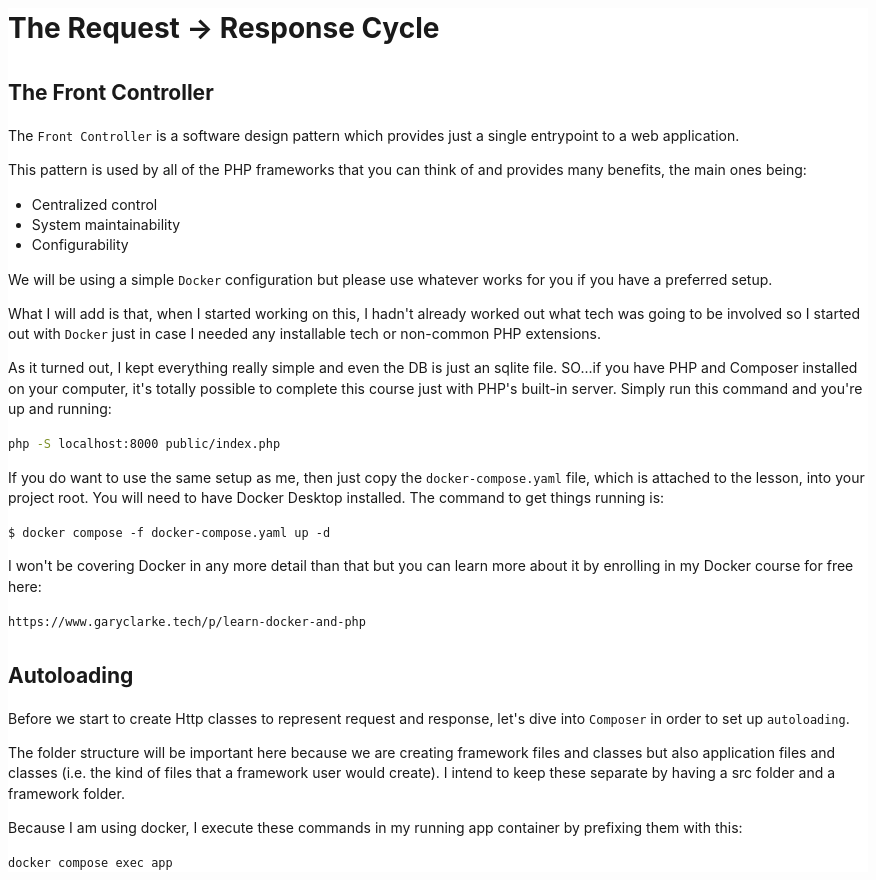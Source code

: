 # The Request -> Response Cycle

## The Front Controller

The `Front Controller` is a software design pattern which provides just a single entrypoint to a web application.

This pattern is used by all of the PHP frameworks that you can think of and provides many benefits, the main ones being:

- Centralized control
- System maintainability
- Configurability


We will be using a simple `Docker` configuration but please use whatever works for you if you have a preferred setup.

What I will add is that, when I started working on this, I hadn't already worked out what tech was going to be involved so I started out with `Docker` just in case I needed any installable tech or non-common PHP extensions.

As it turned out, I kept everything really simple and even the DB is just an sqlite file. SO...if you have PHP and Composer installed on your computer, it's totally possible to complete this course just with PHP's built-in server. Simply run this command and you're up and running:

```bash
php -S localhost:8000 public/index.php
```

If you do want to use the same setup as me, then just copy the `docker-compose.yaml` file, which is attached to the lesson, into your project root. You will need to have Docker Desktop installed. The command to get things running is:

`$ docker compose -f docker-compose.yaml up -d`

I won't be covering Docker in any more detail than that but you can learn more about it by enrolling in my Docker course for free here:
```
https://www.garyclarke.tech/p/learn-docker-and-php
```


## Autoloading

Before we start to create Http classes to represent request and response, let's dive into `Composer` in order to set up `autoloading`.

The folder structure will be important here because we are creating framework files and classes but also application files and classes (i.e. the kind of files that a framework user would create). I intend to keep these separate by having a src folder and a framework folder.

Because I am using docker, I execute these commands in my running app container by prefixing them with this: 
```bash
docker compose exec app
```
